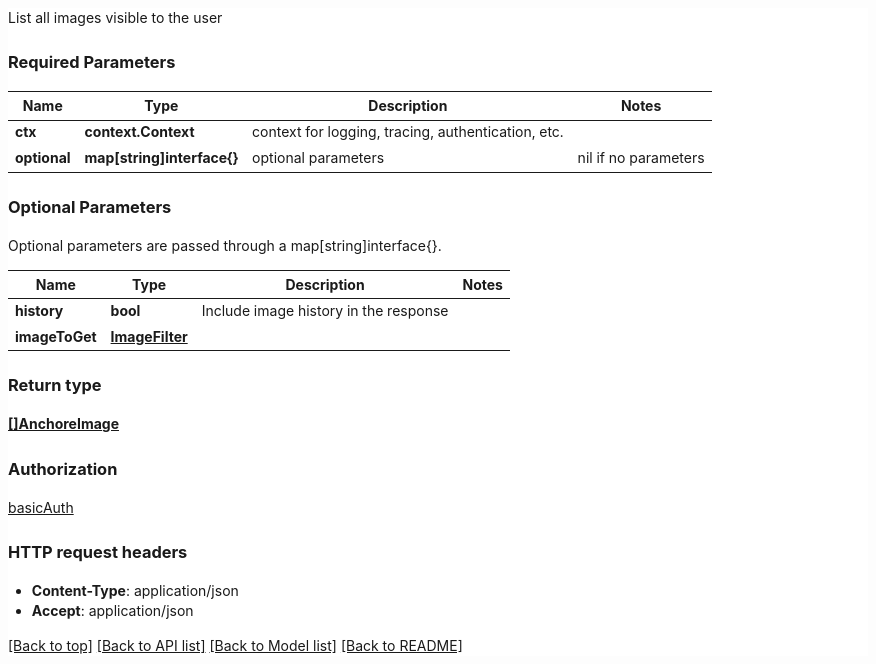 List all images visible to the user

### Required Parameters

Name | Type | Description  | Notes
------------- | ------------- | ------------- | -------------
 **ctx** | **context.Context** | context for logging, tracing, authentication, etc.
 **optional** | **map[string]interface{}** | optional parameters | nil if no parameters

### Optional Parameters
Optional parameters are passed through a map[string]interface{}.

Name | Type | Description  | Notes
------------- | ------------- | ------------- | -------------
 **history** | **bool**| Include image history in the response | 
 **imageToGet** | [**ImageFilter**](ImageFilter.md)|  | 

### Return type

[**[]AnchoreImage**](AnchoreImage.md)

### Authorization

[basicAuth](../README.md#basicAuth)

### HTTP request headers

 - **Content-Type**: application/json
 - **Accept**: application/json

[[Back to top]](#) [[Back to API list]](../README.md#documentation-for-api-endpoints) [[Back to Model list]](../README.md#documentation-for-models) [[Back to README]](../README.md)

